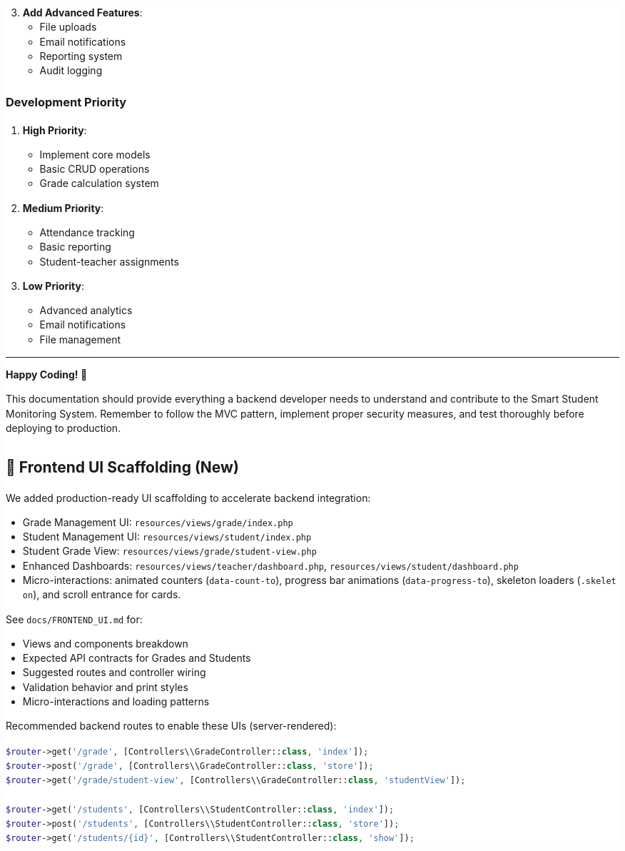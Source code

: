 3. **Add Advanced Features**:
   - File uploads
   - Email notifications
   - Reporting system
   - Audit logging

### Development Priority

1. **High Priority**:
   - Implement core models
   - Basic CRUD operations
   - Grade calculation system

2. **Medium Priority**:
   - Attendance tracking
   - Basic reporting
   - Student-teacher assignments

3. **Low Priority**:
   - Advanced analytics
   - Email notifications
   - File management

---

**Happy Coding! 🚀**

This documentation should provide everything a backend developer needs to understand and contribute to the Smart Student Monitoring System. Remember to follow the MVC pattern, implement proper security measures, and test thoroughly before deploying to production.

## 🧩 Frontend UI Scaffolding (New)

We added production-ready UI scaffolding to accelerate backend integration:

- Grade Management UI: `resources/views/grade/index.php`
- Student Management UI: `resources/views/student/index.php`
- Student Grade View: `resources/views/grade/student-view.php`
- Enhanced Dashboards: `resources/views/teacher/dashboard.php`, `resources/views/student/dashboard.php`
- Micro-interactions: animated counters (`data-count-to`), progress bar animations (`data-progress-to`), skeleton loaders (`.skeleton`), and scroll entrance for cards.

See `docs/FRONTEND_UI.md` for:
- Views and components breakdown
- Expected API contracts for Grades and Students
- Suggested routes and controller wiring
- Validation behavior and print styles
- Micro-interactions and loading patterns

Recommended backend routes to enable these UIs (server-rendered):
```php
$router->get('/grade', [Controllers\\GradeController::class, 'index']);
$router->post('/grade', [Controllers\\GradeController::class, 'store']);
$router->get('/grade/student-view', [Controllers\\GradeController::class, 'studentView']);

$router->get('/students', [Controllers\\StudentController::class, 'index']);
$router->post('/students', [Controllers\\StudentController::class, 'store']);
$router->get('/students/{id}', [Controllers\\StudentController::class, 'show']);
```
